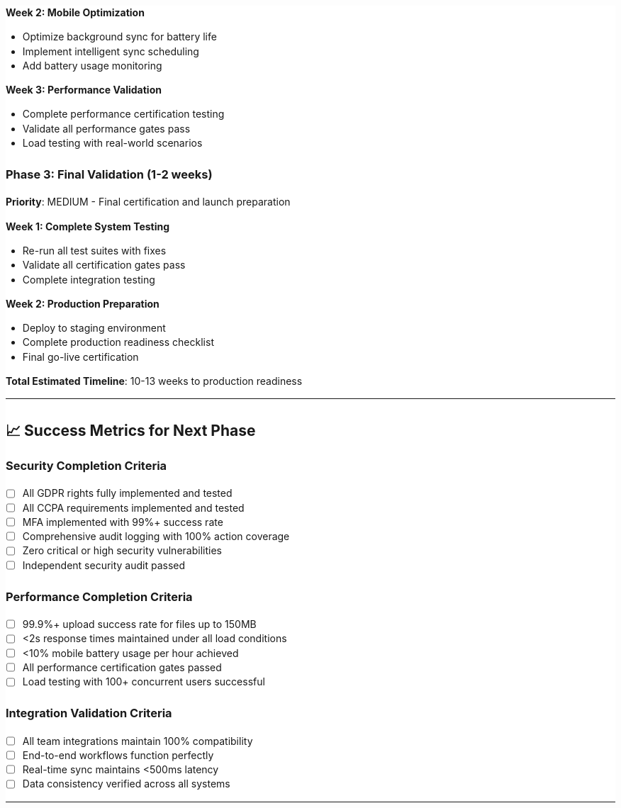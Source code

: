 **Week 2: Mobile Optimization**
- Optimize background sync for battery life
- Implement intelligent sync scheduling
- Add battery usage monitoring

**Week 3: Performance Validation**
- Complete performance certification testing
- Validate all performance gates pass
- Load testing with real-world scenarios

### Phase 3: Final Validation (1-2 weeks)
**Priority**: MEDIUM - Final certification and launch preparation

**Week 1: Complete System Testing**
- Re-run all test suites with fixes
- Validate all certification gates pass
- Complete integration testing

**Week 2: Production Preparation**
- Deploy to staging environment
- Complete production readiness checklist
- Final go-live certification

**Total Estimated Timeline**: 10-13 weeks to production readiness

---

## 📈 Success Metrics for Next Phase

### Security Completion Criteria
- [ ] All GDPR rights fully implemented and tested
- [ ] All CCPA requirements implemented and tested
- [ ] MFA implemented with 99%+ success rate
- [ ] Comprehensive audit logging with 100% action coverage
- [ ] Zero critical or high security vulnerabilities
- [ ] Independent security audit passed

### Performance Completion Criteria
- [ ] 99.9%+ upload success rate for files up to 150MB
- [ ] <2s response times maintained under all load conditions
- [ ] <10% mobile battery usage per hour achieved
- [ ] All performance certification gates passed
- [ ] Load testing with 100+ concurrent users successful

### Integration Validation Criteria
- [ ] All team integrations maintain 100% compatibility
- [ ] End-to-end workflows function perfectly
- [ ] Real-time sync maintains <500ms latency
- [ ] Data consistency verified across all systems

---
